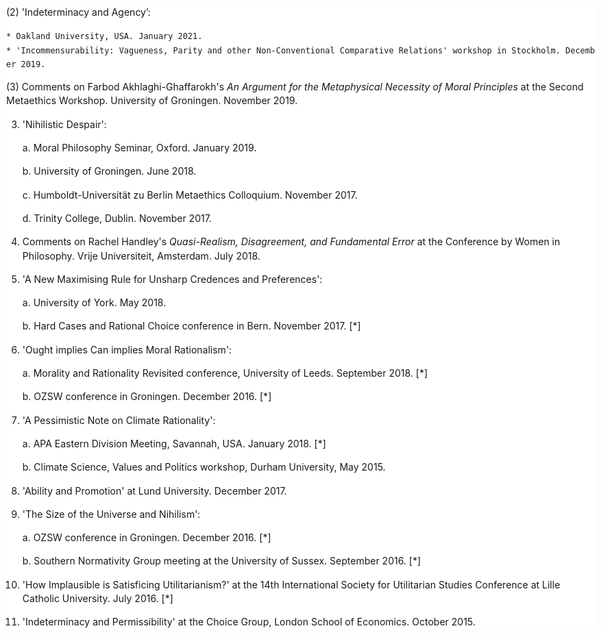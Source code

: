 (2) 'Indeterminacy and Agency’:

    * Oakland University, USA. January 2021.
    * 'Incommensurability: Vagueness, Parity and other Non-Conventional Comparative Relations' workshop in Stockholm. December 2019.
(3)  Comments on Farbod Akhlaghi-Ghaffarokh's *An Argument for the
    Metaphysical Necessity of Moral Principles* at the Second Metaethics
    Workshop. University of Groningen. November 2019.

3)  'Nihilistic Despair':

    a.  Moral Philosophy Seminar, Oxford. January 2019.

    b.  University of Groningen. June 2018.

    c.  Humboldt-Universität zu Berlin Metaethics Colloquium.
        November 2017.

    d.  Trinity College, Dublin. November 2017.

4)  Comments on Rachel Handley\'s *Quasi-Realism, Disagreement, and
    Fundamental Error* at the Conference by Women in Philosophy. Vrije
    Universiteit, Amsterdam. July 2018.

5)  'A New Maximising Rule for Unsharp Credences and Preferences':

    a.  University of York. May 2018.

    b.  Hard Cases and Rational Choice conference in Bern.
        November 2017. \[\*\]

6)  'Ought implies Can implies Moral Rationalism':

    a.  Morality and Rationality Revisited conference, University of
        Leeds. September 2018. \[\*\]

    b.  OZSW conference in Groningen. December 2016. \[\*\]

7)  'A Pessimistic Note on Climate Rationality':

    a.  APA Eastern Division Meeting, Savannah, USA. January 2018.
        \[\*\]

    b.  Climate Science, Values and Politics workshop, Durham
        University, May 2015.

8)  'Ability and Promotion' at Lund University. December 2017.

9)  'The Size of the Universe and Nihilism':

    a.  OZSW conference in Groningen. December 2016. \[\*\]

    b.  Southern Normativity Group meeting at the University of Sussex.
        September 2016. \[\*\]

10) 'How Implausible is Satisficing Utilitarianism?' at the 14th
    International Society for Utilitarian Studies Conference at Lille
    Catholic University. July 2016. \[\*\]

11) 'Indeterminacy and Permissibility' at the Choice Group, London
    School of Economics. October 2015.
